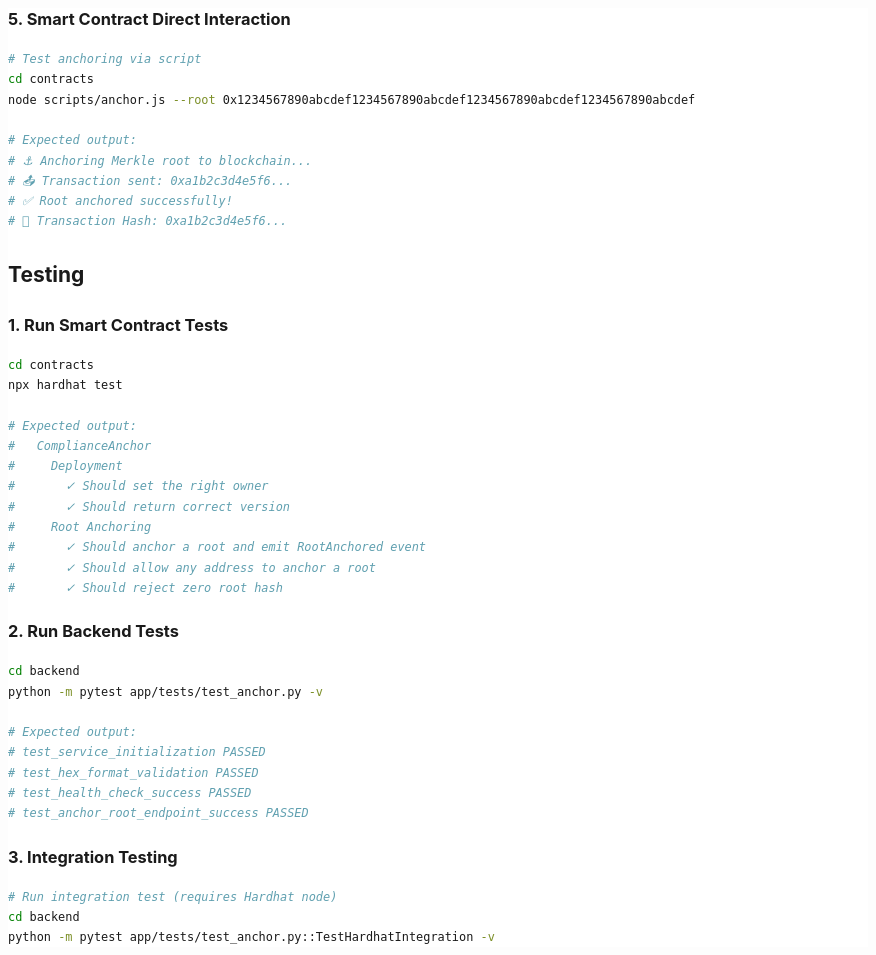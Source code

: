 ### 5. Smart Contract Direct Interaction

```bash
# Test anchoring via script
cd contracts
node scripts/anchor.js --root 0x1234567890abcdef1234567890abcdef1234567890abcdef1234567890abcdef

# Expected output:
# ⚓ Anchoring Merkle root to blockchain...
# 📤 Transaction sent: 0xa1b2c3d4e5f6...
# ✅ Root anchored successfully!
# 🔗 Transaction Hash: 0xa1b2c3d4e5f6...
```

## Testing

### 1. Run Smart Contract Tests

```bash
cd contracts
npx hardhat test

# Expected output:
#   ComplianceAnchor
#     Deployment
#       ✓ Should set the right owner
#       ✓ Should return correct version
#     Root Anchoring
#       ✓ Should anchor a root and emit RootAnchored event
#       ✓ Should allow any address to anchor a root
#       ✓ Should reject zero root hash
```

### 2. Run Backend Tests

```bash
cd backend
python -m pytest app/tests/test_anchor.py -v

# Expected output:
# test_service_initialization PASSED
# test_hex_format_validation PASSED
# test_health_check_success PASSED
# test_anchor_root_endpoint_success PASSED
```

### 3. Integration Testing

```bash
# Run integration test (requires Hardhat node)
cd backend
python -m pytest app/tests/test_anchor.py::TestHardhatIntegration -v
```
